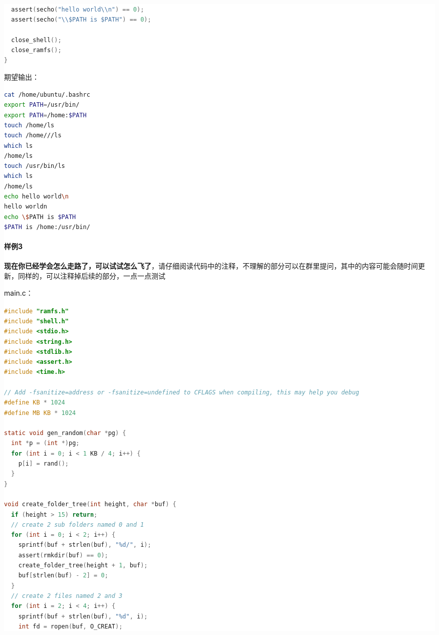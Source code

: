 ~~~~c
  assert(secho("hello world\\n") == 0);
  assert(secho("\\$PATH is $PATH") == 0);

  close_shell();
  close_ramfs();
}
~~~~

期望输出：

~~~~bash
cat /home/ubuntu/.bashrc
export PATH=/usr/bin/
export PATH=/home:$PATH
touch /home/ls
touch /home///ls
which ls
/home/ls
touch /usr/bin/ls
which ls
/home/ls
echo hello world\n
hello worldn
echo \$PATH is $PATH
$PATH is /home:/usr/bin/
~~~~

#### 样例3

**现在你已经学会怎么走路了，可以试试怎么飞了**，请仔细阅读代码中的注释，不理解的部分可以在群里提问，其中的内容可能会随时间更新，同样的，可以注释掉后续的部分，一点一点测试

main.c：

~~~~c
#include "ramfs.h"
#include "shell.h"
#include <stdio.h>
#include <string.h>
#include <stdlib.h>
#include <assert.h>
#include <time.h>

// Add -fsanitize=address or -fsanitize=undefined to CFLAGS when compiling, this may help you debug
#define KB * 1024
#define MB KB * 1024

static void gen_random(char *pg) {
  int *p = (int *)pg;
  for (int i = 0; i < 1 KB / 4; i++) {
    p[i] = rand();
  }
}

void create_folder_tree(int height, char *buf) {
  if (height > 15) return;
  // create 2 sub folders named 0 and 1
  for (int i = 0; i < 2; i++) {
    sprintf(buf + strlen(buf), "%d/", i);
    assert(rmkdir(buf) == 0);
    create_folder_tree(height + 1, buf);
    buf[strlen(buf) - 2] = 0;
  }
  // create 2 files named 2 and 3
  for (int i = 2; i < 4; i++) {
    sprintf(buf + strlen(buf), "%d", i);
    int fd = ropen(buf, O_CREAT);
~~~~